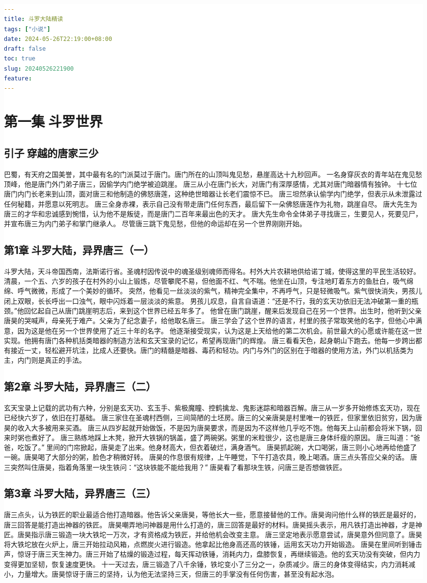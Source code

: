 ```yaml
---
title: 斗罗大陆精读
tags: ["小说"]
date: 2024-05-26T22:19:00+08:00
draft: false
toc: true
slug: 20240526221900
feature: 
---
```





# 第一集 斗罗世界
## 引子 穿越的唐家三少
巴蜀，有天府之国美誉，其中最有名的门派莫过于唐门。唐门所在的山顶叫鬼见愁，悬崖高达十九秒回声。
一名身穿灰衣的青年站在鬼见愁顶峰，他是唐门外门弟子唐三，因偷学内门绝学被迫跳崖。
唐三从小在唐门长大，对唐门有深厚感情，尤其对唐门暗器情有独钟。
十七位唐门内门长老来到山顶，面对唐三和他制造的佛怒唐莲，这种绝世暗器让长老们震惊不已。
唐三坦然承认偷学内门绝学，但表示从未泄露过任何秘籍，并愿意以死明志。
唐三全身赤裸，表示自己没有带走唐门任何东西，最后留下一朵佛怒唐莲作为礼物，跳崖自尽。
唐大先生为唐三的才华和忠诚感到惋惜，认为他不是叛徒，而是唐门二百年来最出色的天才。
唐大先生命令全体弟子寻找唐三，生要见人，死要见尸，并宣布唐三为内门弟子和掌门继承人。
尽管唐三跳下鬼见愁，但他的命运却在另一个世界刚刚开始。

## 第1章 斗罗大陆，异界唐三（一）
斗罗大陆，天斗帝国西南，法斯诺行省。圣魂村因传说中的魂圣级别魂师而得名。村外大片农耕地供给诺丁城，使得这里的平民生活较好。
清晨，一个五、六岁的孩子在村外的小山上锻炼，尽管攀爬不易，但他面不红、气不喘。他坐在山顶，专注地盯着东方的鱼肚白，吸气绵绵、呼气微微，形成了一个美妙的循环。
突然，他看见一丝淡淡的紫气，精神完全集中，不再呼气，只是轻微吸气。紫气很快消失，男孩儿闭上双眼，长长呼出一口浊气，眼中闪烁着一层淡淡的紫意。
男孩儿叹息，自言自语道：“还是不行，我的玄天功依旧无法冲破第一重的瓶颈。”他回忆起自己从唐门跳崖明志后，来到这个世界已经五年多了。
他曾在唐门跳崖，醒来后发现自己在另一个世界。出生时，他听到父亲唐昊的哭喊声，母亲死于难产。父亲为了纪念妻子，给他取名唐三。
唐三学会了这个世界的语言，村里的孩子常取笑他的名字，但他心中满意，因为这是他在另一个世界使用了近三十年的名字。
他逐渐接受现实，认为这是上天给他的第二次机会。前世最大的心愿或许能在这一世实现。他拥有唐门各种机括类暗器的制造方法和玄天宝录的记忆，希望再现唐门的辉煌。
唐三看看天色，起身朝山下跑去。他每一步跨出都有接近一丈，轻松避开坑洼，比成人还要快。唐门的精髓是暗器、毒药和轻功。内门与外门的区别在于暗器的使用方法，外门以机括类为主，内门则是真正的手法。

## 第2章 斗罗大陆，异界唐三（二）
玄天宝录上记载的武功有六种，分别是玄天功、玄玉手、紫极魔瞳、控鹤擒龙、鬼影迷踪和暗器百解。唐三从一岁多开始修炼玄天功，现在已经快六岁了，依旧在打基础。
唐三家住在圣魂村西侧，三间简陋的土坯房。唐三的父亲唐昊是村里唯一的铁匠，但家里依旧贫穷，因为唐昊的收入大多被用来买酒。
唐三从四岁起就开始做饭，不是因为唐昊要求，而是因为不这样他几乎吃不饱。他每天上山前都会将米下锅，回来时粥也煮好了。
唐三熟练地踩上木凳，掀开大铁锅的锅盖，盛了两碗粥。粥里的米粒很少，这也是唐三身体纤瘦的原因。
唐三叫道：“爸爸，吃饭了。” 里间的门帘掀起，唐昊走了出来。他身材高大，但衣着破烂，满身酒气。
唐昊抓起碗，大口喝粥，唐三则小心地再给他盛了一碗。唐昊喝了大部分的粥，脸色才稍微好转。
唐昊的作息很有规律，上午睡觉，下午打造农具，晚上喝酒。唐三点头答应父亲的话。
唐三突然叫住唐昊，指着角落里一块生铁问：“这块铁能不能给我用？” 唐昊看了看那块生铁，问唐三是否想做铁匠。

## 第3章 斗罗大陆，异界唐三（三）
唐三点头，认为铁匠的职业最适合他打造暗器。他告诉父亲唐昊，等他长大一些，愿意接替他的工作。唐昊询问他什么样的铁匠是最好的，唐三回答是能打造出神器的铁匠。
唐昊嘲弄地问神器是用什么打造的，唐三回答是最好的材料。唐昊摇头表示，用凡铁打造出神器，才是神匠。唐昊指示唐三锻造一块大铁坨一万次，才有资格成为铁匠，并给他机会改变主意。
唐三坚定地表示愿意尝试，唐昊意外但同意了。唐昊将大铁坨放在火炉上，唐三开始拉动风箱，点燃炭火进行锻造。他拿起比他身高还高的铁锤，运用玄天功力开始锻造。
唐昊在里间听到锤击声，惊讶于唐三天生神力。唐三开始了枯燥的锻造过程，每天挥动铁锤，消耗内力，盘膝恢复，再继续锻造。他的玄天功没有突破，但内力变得更加坚韧，恢复速度更快。
十一天过去，唐三锻造了八千余锤，铁坨变小了三分之一，杂质减少。唐三的身体变得结实，内力消耗减小，力量增大。唐昊惊讶于唐三的坚持，认为他无法坚持三天，但唐三的手掌没有任何伤害，甚至没有起水泡。

